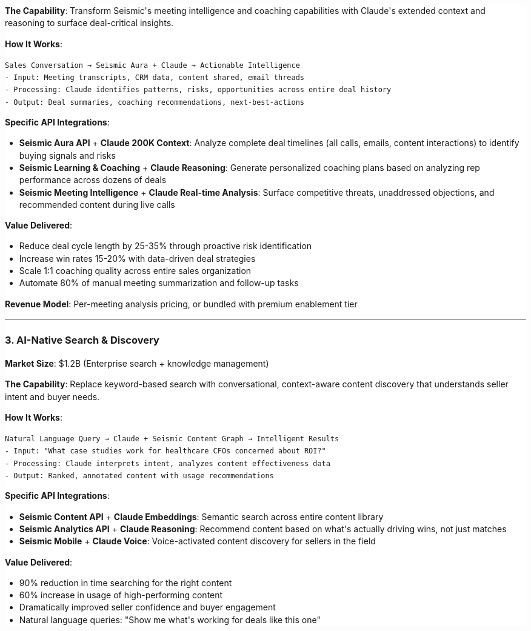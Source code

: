 **The Capability**:
Transform Seismic's meeting intelligence and coaching capabilities with Claude's extended context and reasoning to surface deal-critical insights.

**How It Works**:
```
Sales Conversation → Seismic Aura + Claude → Actionable Intelligence
- Input: Meeting transcripts, CRM data, content shared, email threads
- Processing: Claude identifies patterns, risks, opportunities across entire deal history
- Output: Deal summaries, coaching recommendations, next-best-actions
```

**Specific API Integrations**:
- **Seismic Aura API** + **Claude 200K Context**: Analyze complete deal timelines (all calls, emails, content interactions) to identify buying signals and risks
- **Seismic Learning & Coaching** + **Claude Reasoning**: Generate personalized coaching plans based on analyzing rep performance across dozens of deals
- **Seismic Meeting Intelligence** + **Claude Real-time Analysis**: Surface competitive threats, unaddressed objections, and recommended content during live calls

**Value Delivered**:
- Reduce deal cycle length by 25-35% through proactive risk identification
- Increase win rates 15-20% with data-driven deal strategies
- Scale 1:1 coaching quality across entire sales organization
- Automate 80% of manual meeting summarization and follow-up tasks

**Revenue Model**: Per-meeting analysis pricing, or bundled with premium enablement tier

---

### 3. AI-Native Search & Discovery
**Market Size**: $1.2B (Enterprise search + knowledge management)

**The Capability**:
Replace keyword-based search with conversational, context-aware content discovery that understands seller intent and buyer needs.

**How It Works**:
```
Natural Language Query → Claude + Seismic Content Graph → Intelligent Results
- Input: "What case studies work for healthcare CFOs concerned about ROI?"
- Processing: Claude interprets intent, analyzes content effectiveness data
- Output: Ranked, annotated content with usage recommendations
```

**Specific API Integrations**:
- **Seismic Content API** + **Claude Embeddings**: Semantic search across entire content library
- **Seismic Analytics API** + **Claude Reasoning**: Recommend content based on what's actually driving wins, not just matches
- **Seismic Mobile** + **Claude Voice**: Voice-activated content discovery for sellers in the field

**Value Delivered**:
- 90% reduction in time searching for the right content
- 60% increase in usage of high-performing content
- Dramatically improved seller confidence and buyer engagement
- Natural language queries: "Show me what's working for deals like this one"
